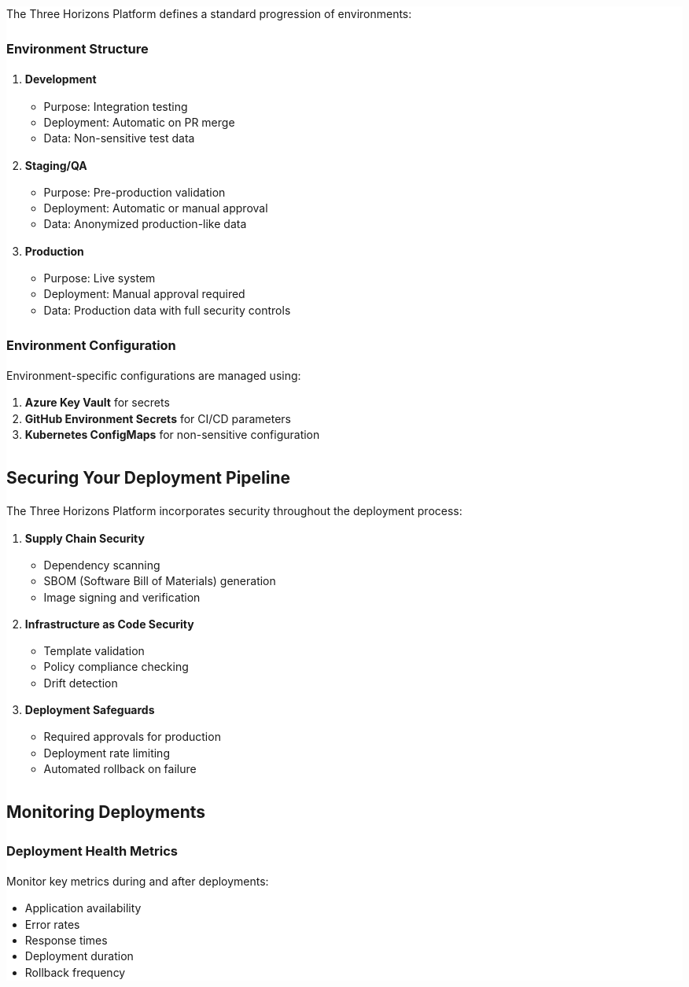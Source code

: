 The Three Horizons Platform defines a standard progression of environments:

### Environment Structure

1. **Development**
   - Purpose: Integration testing
   - Deployment: Automatic on PR merge
   - Data: Non-sensitive test data

2. **Staging/QA**
   - Purpose: Pre-production validation
   - Deployment: Automatic or manual approval
   - Data: Anonymized production-like data

3. **Production**
   - Purpose: Live system
   - Deployment: Manual approval required
   - Data: Production data with full security controls

### Environment Configuration

Environment-specific configurations are managed using:

1. **Azure Key Vault** for secrets
2. **GitHub Environment Secrets** for CI/CD parameters
3. **Kubernetes ConfigMaps** for non-sensitive configuration

## Securing Your Deployment Pipeline

The Three Horizons Platform incorporates security throughout the deployment process:

1. **Supply Chain Security**
   - Dependency scanning
   - SBOM (Software Bill of Materials) generation
   - Image signing and verification

2. **Infrastructure as Code Security**
   - Template validation
   - Policy compliance checking
   - Drift detection

3. **Deployment Safeguards**
   - Required approvals for production
   - Deployment rate limiting
   - Automated rollback on failure

## Monitoring Deployments

### Deployment Health Metrics

Monitor key metrics during and after deployments:

- Application availability
- Error rates
- Response times
- Deployment duration
- Rollback frequency
